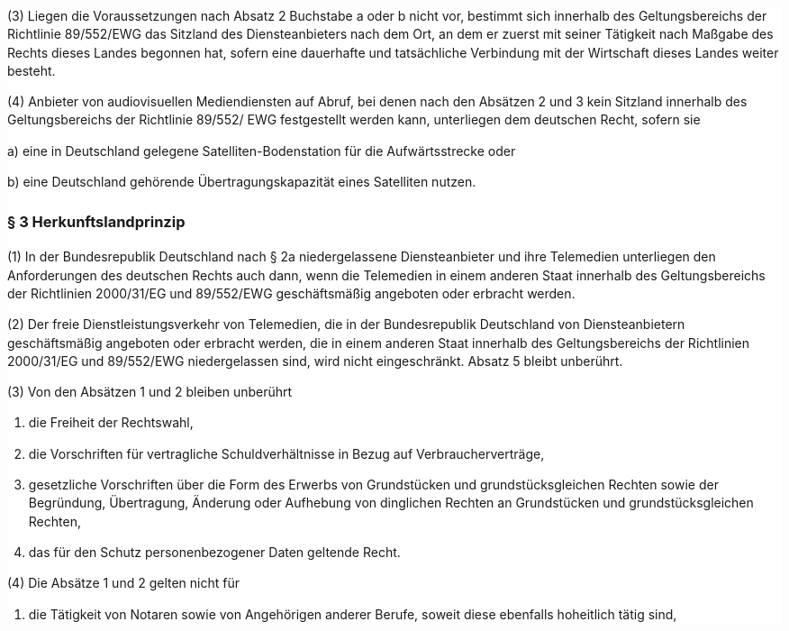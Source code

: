 
(3) Liegen die Voraussetzungen nach Absatz 2 Buchstabe a oder b nicht
vor, bestimmt sich innerhalb des Geltungsbereichs der Richtlinie
89/552/EWG              das Sitzland des Diensteanbieters nach dem
Ort, an dem er zuerst mit seiner Tätigkeit nach Maßgabe des Rechts
dieses Landes begonnen hat, sofern eine dauerhafte und tatsächliche
Verbindung mit der Wirtschaft dieses Landes weiter besteht.

(4) Anbieter von audiovisuellen Mediendiensten auf Abruf, bei denen
nach den Absätzen 2 und 3 kein Sitzland innerhalb des Geltungsbereichs
der Richtlinie 89/552/ EWG festgestellt werden kann, unterliegen dem
deutschen Recht, sofern sie

a)  eine in Deutschland gelegene Satelliten-Bodenstation für die
    Aufwärtsstrecke oder


b)  eine Deutschland gehörende Übertragungskapazität eines Satelliten
    nutzen.





### § 3 Herkunftslandprinzip

(1) In der Bundesrepublik Deutschland nach § 2a niedergelassene
Diensteanbieter und ihre Telemedien unterliegen den Anforderungen des
deutschen Rechts auch dann, wenn die Telemedien in einem anderen Staat
innerhalb des Geltungsbereichs der Richtlinien 2000/31/EG und
89/552/EWG geschäftsmäßig angeboten oder erbracht werden.

(2) Der freie Dienstleistungsverkehr von Telemedien, die in der
Bundesrepublik Deutschland von Diensteanbietern geschäftsmäßig
angeboten oder erbracht werden, die in einem anderen Staat innerhalb
des Geltungsbereichs der Richtlinien 2000/31/EG und 89/552/EWG
niedergelassen sind, wird nicht eingeschränkt. Absatz 5 bleibt
unberührt.

(3) Von den Absätzen 1 und 2 bleiben unberührt

1.  die Freiheit der Rechtswahl,


2.  die Vorschriften für vertragliche Schuldverhältnisse in Bezug auf
    Verbraucherverträge,


3.  gesetzliche Vorschriften über die Form des Erwerbs von Grundstücken
    und grundstücksgleichen Rechten sowie der Begründung, Übertragung,
    Änderung oder Aufhebung von dinglichen Rechten an Grundstücken und
    grundstücksgleichen Rechten,


4.  das für den Schutz personenbezogener Daten geltende Recht.




(4) Die Absätze 1 und 2 gelten nicht für

1.  die Tätigkeit von Notaren sowie von Angehörigen anderer Berufe, soweit
    diese ebenfalls hoheitlich tätig sind,
